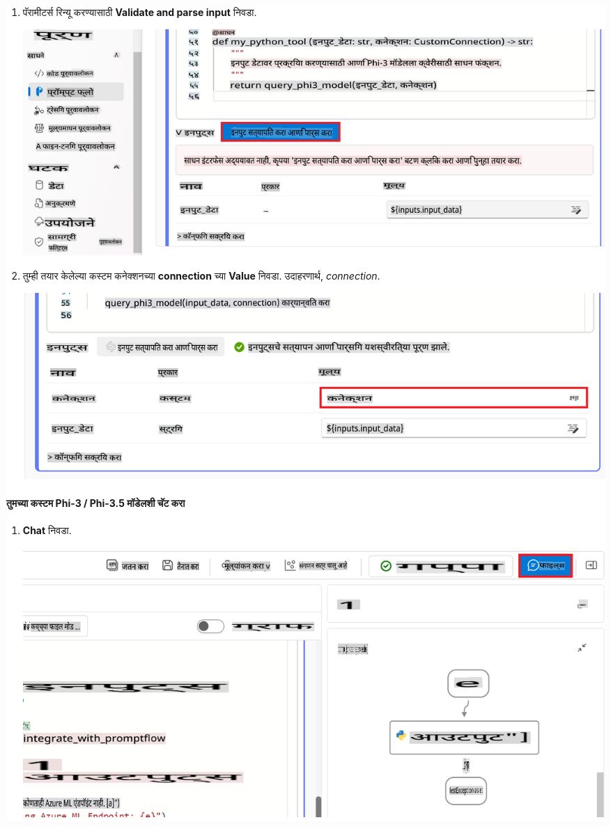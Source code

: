 1. पॅरामीटर्स रिन्यू करण्यासाठी **Validate and parse input** निवडा.

    ![Input Validate करा.](../../../../../../translated_images/validate-input.dffb16c78fc266e52d55582791d67a54d631c166a61d7ca57a258e00c2e14150.mr.png)

1. तुम्ही तयार केलेल्या कस्टम कनेक्शनच्या **connection** च्या **Value** निवडा. उदाहरणार्थ, *connection*.

    ![कनेक्शन निवडा.](../../../../../../translated_images/select-connection.5c7a570da52e12219d21fef02800b152d124722619f56064b172a84721603b52.mr.png)

#### तुमच्या कस्टम Phi-3 / Phi-3.5 मॉडेलशी चॅट करा

1. **Chat** निवडा.

    ![Chat निवडा.](../../../../../../translated_images/select-chat.c255a13f678aa46d9601c54a81aa2e0d58c9e01a8c6ec7d86598438d8e19214d.mr.png)